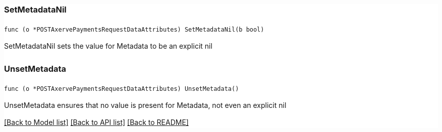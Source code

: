 ### SetMetadataNil

`func (o *POSTAxervePaymentsRequestDataAttributes) SetMetadataNil(b bool)`

 SetMetadataNil sets the value for Metadata to be an explicit nil

### UnsetMetadata
`func (o *POSTAxervePaymentsRequestDataAttributes) UnsetMetadata()`

UnsetMetadata ensures that no value is present for Metadata, not even an explicit nil

[[Back to Model list]](../README.md#documentation-for-models) [[Back to API list]](../README.md#documentation-for-api-endpoints) [[Back to README]](../README.md)


